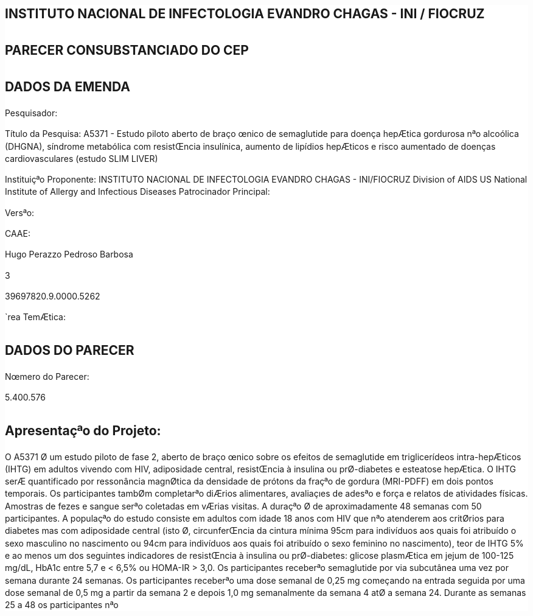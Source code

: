 ## INSTITUTO NACIONAL DE INFECTOLOGIA EVANDRO CHAGAS - INI / FIOCRUZ



## PARECER CONSUBSTANCIADO DO CEP

## DADOS DA EMENDA

Pesquisador:

Título da Pesquisa: A5371 - Estudo piloto aberto de braço œnico de semaglutide para doença hepÆtica gordurosa nªo alcoólica (DHGNA), síndrome metabólica com resistŒncia insulínica, aumento de lipídios hepÆticos e risco aumentado de doenças cardiovasculares (estudo SLIM LIVER)

Instituiçªo Proponente: INSTITUTO NACIONAL DE INFECTOLOGIA EVANDRO CHAGAS - INI/FIOCRUZ Division of AIDS US National Institute of Allergy and Infectious Diseases Patrocinador Principal:

Versªo:

CAAE:

Hugo Perazzo Pedroso Barbosa

3

39697820.9.0000.5262

`rea TemÆtica:

## DADOS DO PARECER

Nœmero do Parecer:

5.400.576

## Apresentaçªo do Projeto:

O A5371 Ø um estudo piloto de fase 2, aberto de braço œnico sobre os efeitos de semaglutide em triglicerídeos intra-hepÆticos (IHTG) em adultos vivendo com HIV, adiposidade central, resistŒncia à insulina ou prØ-diabetes e esteatose hepÆtica. O IHTG serÆ quantificado por ressonância magnØtica da densidade de prótons da fraçªo de gordura (MRI-PDFF) em dois pontos temporais. Os participantes tambØm completarªo diÆrios alimentares, avaliaçıes de adesªo e força e relatos de atividades físicas. Amostras de fezes e sangue serªo coletadas em vÆrias visitas. A duraçªo Ø de aproximadamente 48 semanas com 50 participantes. A populaçªo do estudo consiste em adultos com idade 18 anos com HIV que nªo atenderem aos critØrios para diabetes mas com adiposidade central (isto Ø, circunferŒncia da cintura mínima 95cm para indivíduos aos quais foi atribuído o sexo masculino no nascimento ou 94cm para indivíduos aos quais foi atribuído o sexo feminino no nascimento), teor de IHTG 5% e ao menos um dos seguintes indicadores de resistŒncia à insulina ou prØ-diabetes: glicose plasmÆtica em jejum de 100-125 mg/dL, HbA1c entre 5,7 e &lt; 6,5% ou HOMA-IR &gt; 3,0. Os participantes receberªo semaglutide por via subcutânea uma vez por semana durante 24 semanas. Os participantes receberªo uma dose semanal de 0,25 mg começando na entrada seguida por uma dose semanal de 0,5 mg a partir da semana 2 e depois 1,0 mg semanalmente da semana 4 atØ a semana 24. Durante as semanas 25 a 48 os participantes nªo
